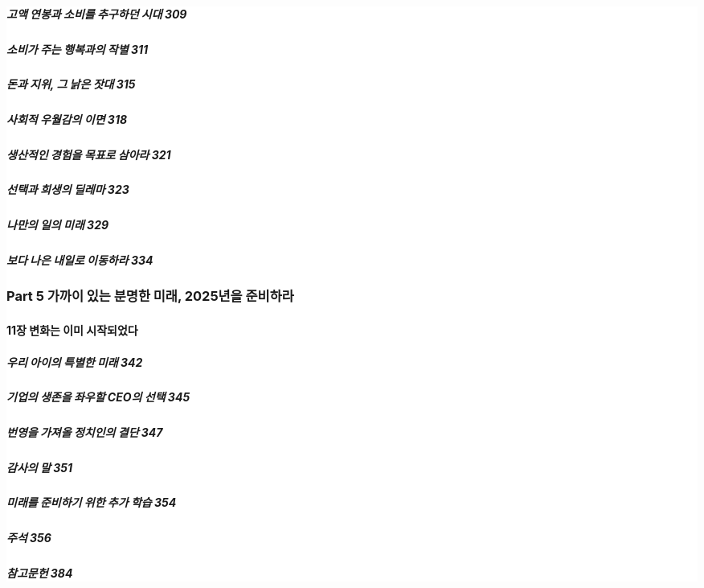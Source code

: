 ##### 고액 연봉과 소비를 추구하던 시대 309
##### 소비가 주는 행복과의 작별 311
##### 돈과 지위, 그 낡은 잣대 315
##### 사회적 우월감의 이면 318
##### 생산적인 경험을 목표로 삼아라 321
##### 선택과 희생의 딜레마 323
##### 나만의 일의 미래 329
##### 보다 나은 내일로 이동하라 334
### Part 5 가까이 있는 분명한 미래, 2025년을 준비하라
#### 11장 변화는 이미 시작되었다
##### 우리 아이의 특별한 미래 342
##### 기업의 생존을 좌우할 CEO의 선택 345
##### 번영을 가져올 정치인의 결단 347
##### 감사의 말 351
##### 미래를 준비하기 위한 추가 학습 354
##### 주석 356
##### 참고문헌 384

